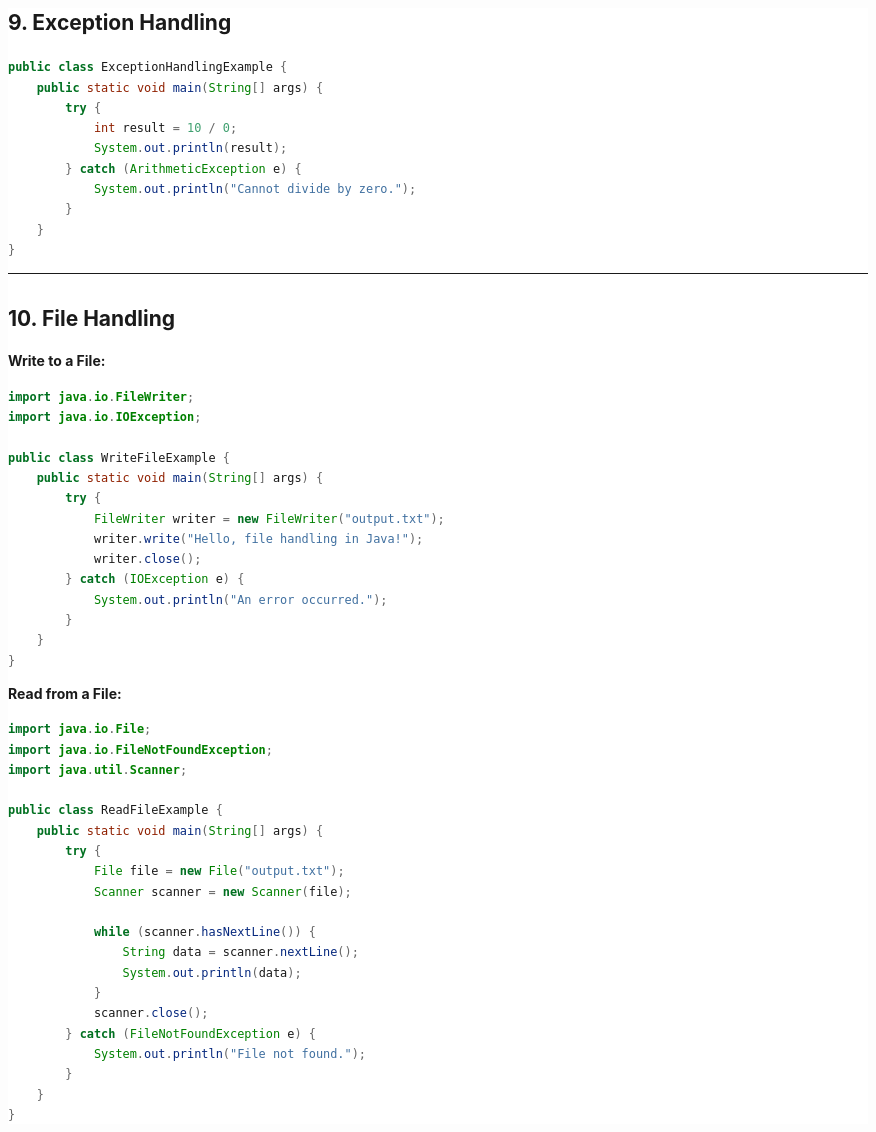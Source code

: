 
## 9. Exception Handling
```java
public class ExceptionHandlingExample {
    public static void main(String[] args) {
        try {
            int result = 10 / 0;
            System.out.println(result);
        } catch (ArithmeticException e) {
            System.out.println("Cannot divide by zero.");
        }
    }
}
```

---

## 10. File Handling
**Write to a File:**
```java
import java.io.FileWriter;
import java.io.IOException;

public class WriteFileExample {
    public static void main(String[] args) {
        try {
            FileWriter writer = new FileWriter("output.txt");
            writer.write("Hello, file handling in Java!");
            writer.close();
        } catch (IOException e) {
            System.out.println("An error occurred.");
        }
    }
}
```

**Read from a File:**
```java
import java.io.File;
import java.io.FileNotFoundException;
import java.util.Scanner;

public class ReadFileExample {
    public static void main(String[] args) {
        try {
            File file = new File("output.txt");
            Scanner scanner = new Scanner(file);
            
            while (scanner.hasNextLine()) {
                String data = scanner.nextLine();
                System.out.println(data);
            }
            scanner.close();
        } catch (FileNotFoundException e) {
            System.out.println("File not found.");
        }
    }
}
```

